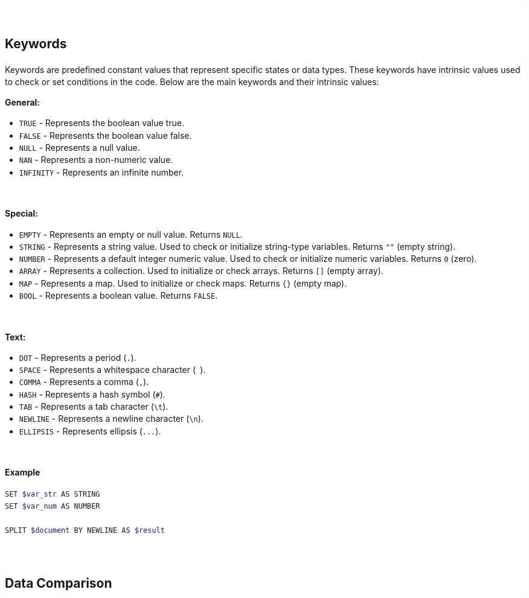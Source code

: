<br>

## Keywords

Keywords are predefined constant values that represent specific states or data types. These keywords have intrinsic values used to check or set conditions in the code. Below are the main keywords and their intrinsic values:

**General:**

- `TRUE` - Represents the boolean value true.
- `FALSE` - Represents the boolean value false.
- `NULL` - Represents a null value.
- `NAN` - Represents a non-numeric value.
- `INFINITY` - Represents an infinite number.

<br>

**Special:**

- `EMPTY` - Represents an empty or null value. Returns `NULL`.
- `STRING` - Represents a string value. Used to check or initialize string-type variables. Returns `""` (empty string).
- `NUMBER` - Represents a default integer numeric value. Used to check or initialize numeric variables. Returns `0` (zero).
- `ARRAY` - Represents a collection. Used to initialize or check arrays. Returns `[]` (empty array).
- `MAP` - Represents a map. Used to initialize or check maps. Returns `{}` (empty map).
- `BOOL` - Represents a boolean value. Returns `FALSE`.

<br>

**Text:**

- `DOT` - Represents a period (`.`).
- `SPACE` - Represents a whitespace character (` `).
- `COMMA` - Represents a comma (`,`).
- `HASH` - Represents a hash symbol (`#`).
- `TAB` - Represents a tab character (`\t`).
- `NEWLINE` - Represents a newline character (`\n`).
- `ELLIPSIS` - Represents ellipsis (`...`).

<br>

**Example**

```bash
SET $var_str AS STRING
SET $var_num AS NUMBER

SPLIT $document BY NEWLINE AS $result
```

<br>

## Data Comparison
